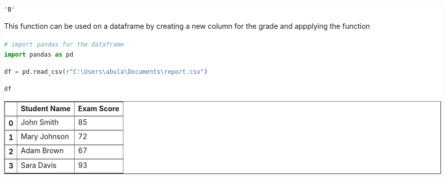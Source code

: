 

    'B'



This function can be used on a dataframe by creating a new column for the grade and appplying the function




```python
# import pandas for the dataframe
import pandas as pd
```


```python
df = pd.read_csv(r"C:\Users\abula\Documents\report.csv")
```


```python
df
```




<div>
<style scoped>
    .dataframe tbody tr th:only-of-type {
        vertical-align: middle;
    }

    .dataframe tbody tr th {
        vertical-align: top;
    }

    .dataframe thead th {
        text-align: right;
    }
</style>
<table border="1" class="dataframe">
  <thead>
    <tr style="text-align: right;">
      <th></th>
      <th>Student Name</th>
      <th>Exam Score</th>
    </tr>
  </thead>
  <tbody>
    <tr>
      <th>0</th>
      <td>John Smith</td>
      <td>85</td>
    </tr>
    <tr>
      <th>1</th>
      <td>Mary Johnson</td>
      <td>72</td>
    </tr>
    <tr>
      <th>2</th>
      <td>Adam Brown</td>
      <td>67</td>
    </tr>
    <tr>
      <th>3</th>
      <td>Sara Davis</td>
      <td>93</td>
    </tr>